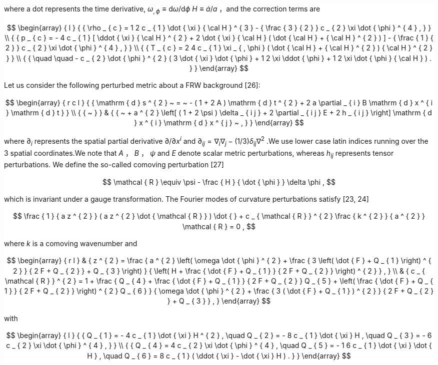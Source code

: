 where a dot represents the time derivative, $\omega _ { , \phi } \equiv \mathrm { d } \omega / \mathrm { d } { \phi }$ $H \equiv { \dot { a } } / a$ ，and the correction terms are

$$
\begin{array} { l } { { \rho _ { c } = 1 2 c _ { 1 } \dot { \xi } { \cal H } ^ { 3 } - { \frac { 3 } { 2 } } c _ { 2 } \xi \dot { \phi } ^ { 4 } , } } \\ { { p _ { c } = - 4 c _ { 1 } [ \ddot { \xi } { \cal H } ^ { 2 } + 2 \dot { \xi } { \cal H } ( \dot { \cal H } + { \cal H } ^ { 2 } ) ] - { \frac { 1 } { 2 } } c _ { 2 } \xi \dot { \phi } ^ { 4 } , } } \\ { { T _ { c } = 2 4 c _ { 1 } \xi _ { , \phi } ( \dot { \cal H } + { \cal H } ^ { 2 } ) { \cal H } ^ { 2 } } } \\ { { \quad \quad - c _ { 2 } \dot { \phi } ^ { 2 } ( 3 \dot { \xi } \dot { \phi } + 1 2 \xi \ddot { \phi } + 1 2 \xi \dot { \phi } { \cal H } ) . } } \end{array}
$$

Let us consider the following perturbed metric about a FRW background [26]:

$$
\begin{array} { r c l } { { \mathrm { d } s ^ { 2 } ~ = ~ - ( 1 + 2 A ) \mathrm { d } t ^ { 2 } + 2 a \partial _ { i } B \mathrm { d } x ^ { i } \mathrm { d } t } } \\ { { ~ } } & { { ~ + a ^ { 2 } \left[ ( 1 + 2 \psi ) \delta _ { i j } + 2 \partial _ { i j } E + 2 h _ { i j } \right] \mathrm { d } x ^ { i } \mathrm { d } x ^ { j } ~ , } } \end{array}
$$

where $\partial _ { i }$ represents the spatial partial derivative $\partial / \partial x ^ { i }$ and $\partial _ { i j } = \nabla _ { i } \nabla _ { j } - ( 1 / 3 ) \delta _ { i j } \nabla ^ { 2 }$ .We use lower case latin indices running over the 3 spatial coordinates.We note that $A$ ， $B$ ， $\psi$ and $E$ denote scalar metric perturbations, whereas $h _ { i j }$ represents tensor perturbations. We define the so-called comoving perturbation [27]

$$
\mathcal { R } \equiv \psi - \frac { H } { \dot { \phi } } \delta \phi ,
$$

which is invariant under a gauge transformation. The Fourier modes of curvature perturbations satisfy [23, 24]

$$
\frac { 1 } { a z ^ { 2 } } ( a z ^ { 2 } \dot { \mathcal { R } } ) \dot { } + c _ { \mathcal { R } } ^ { 2 } \frac { k ^ { 2 } } { a ^ { 2 } } \mathcal { R } = 0 ,
$$

where $k$ is a comoving wavenumber and

$$
\begin{array} { r l } & { z ^ { 2 } = \frac { a ^ { 2 } \left( \omega \dot { \phi } ^ { 2 } + \frac { 3 \left( \dot { F } + Q _ { 1 } \right) ^ { 2 } } { 2 F + Q _ { 2 } } + Q _ { 3 } \right) } { \left( H + \frac { \dot { F } + Q _ { 1 } } { 2 F + Q _ { 2 } } \right) ^ { 2 } } , } \\ & { c _ { \mathcal { R } } ^ { 2 } = 1 + \frac { Q _ { 4 } + \frac { \dot { F } + Q _ { 1 } } { 2 F + Q _ { 2 } } Q _ { 5 } + \left( \frac { \dot { F } + Q _ { 1 } } { 2 F + Q _ { 2 } } \right) ^ { 2 } Q _ { 6 } } { \omega \dot { \phi } ^ { 2 } + \frac { 3 ( \dot { F } + Q _ { 1 } ) ^ { 2 } } { 2 F + Q _ { 2 } } + Q _ { 3 } } , } \end{array}
$$

with

$$
\begin{array} { l } { { Q _ { 1 } = - 4 c _ { 1 } \dot { \xi } H ^ { 2 } , \quad Q _ { 2 } = - 8 c _ { 1 } \dot { \xi } H , \quad Q _ { 3 } = - 6 c _ { 2 } \xi \dot { \phi } ^ { 4 } , } } \\ { { Q _ { 4 } = 4 c _ { 2 } \xi \dot { \phi } ^ { 4 } , \quad Q _ { 5 } = - 1 6 c _ { 1 } \dot { \xi } \dot { H } , \quad Q _ { 6 } = 8 c _ { 1 } ( \ddot { \xi } - \dot { \xi } H ) . } } \end{array}
$$
